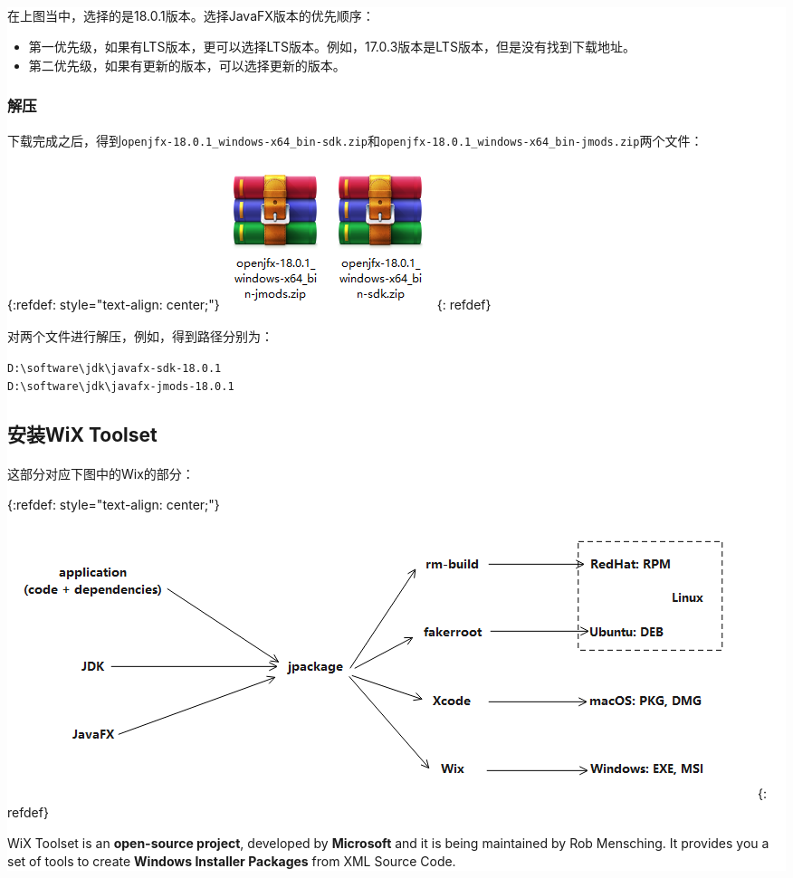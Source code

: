 在上图当中，选择的是18.0.1版本。选择JavaFX版本的优先顺序：

- 第一优先级，如果有LTS版本，更可以选择LTS版本。例如，17.0.3版本是LTS版本，但是没有找到下载地址。
- 第二优先级，如果有更新的版本，可以选择更新的版本。

### 解压

下载完成之后，得到`openjfx-18.0.1_windows-x64_bin-sdk.zip`和`openjfx-18.0.1_windows-x64_bin-jmods.zip`两个文件：

{:refdef: style="text-align: center;"}
![JavaFX SDK和jmods](/assets/image/pipeline/javafx-windows-sdk-jmods-zip-files.png)
{: refdef}

对两个文件进行解压，例如，得到路径分别为：

```text
D:\software\jdk\javafx-sdk-18.0.1
D:\software\jdk\javafx-jmods-18.0.1
```

## 安装WiX Toolset

这部分对应下图中的Wix的部分：

{:refdef: style="text-align: center;"}
![Packaging Prerequisite](/assets/image/pipeline/jpackage-prerequisite.png)
{: refdef}

WiX Toolset is an **open-source project**, developed by **Microsoft** and it is being maintained by Rob Mensching.
It provides you a set of tools to create **Windows Installer Packages** from XML Source Code.
